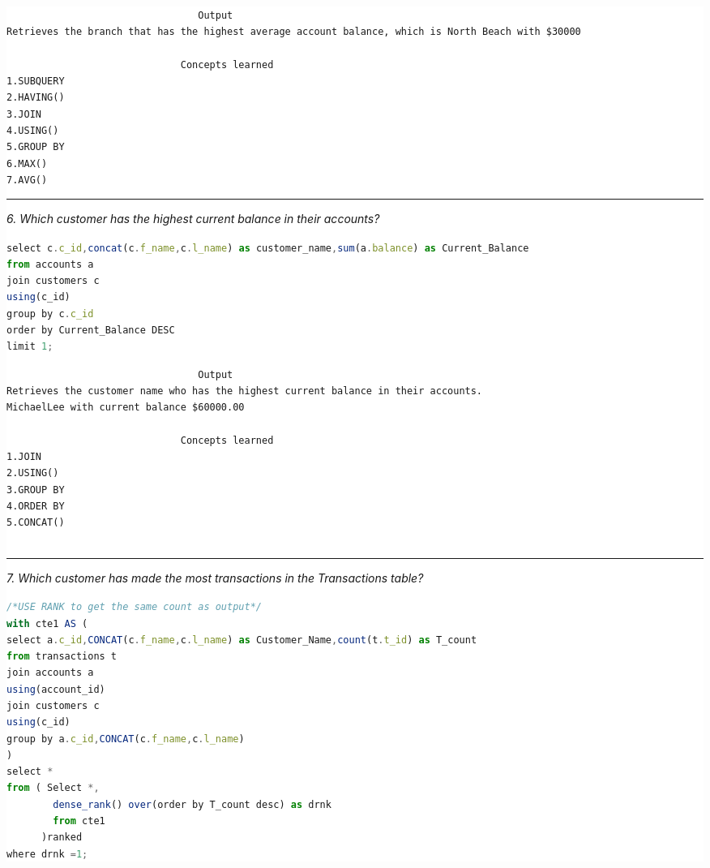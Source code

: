 ```
                                 Output
Retrieves the branch that has the highest average account balance, which is North Beach with $30000

                              Concepts learned
1.SUBQUERY
2.HAVING()
3.JOIN
4.USING()
5.GROUP BY
6.MAX()
7.AVG()

```
-----------------------------------------------------------------------------------------------------

*6. Which customer has the highest current balance in their accounts?*

``` js
select c.c_id,concat(c.f_name,c.l_name) as customer_name,sum(a.balance) as Current_Balance
from accounts a 
join customers c 
using(c_id)
group by c.c_id
order by Current_Balance DESC
limit 1;
``` 

```
                                 Output
Retrieves the customer name who has the highest current balance in their accounts.
MichaelLee with current balance $60000.00

                              Concepts learned
1.JOIN
2.USING()
3.GROUP BY
4.ORDER BY
5.CONCAT()
 
```
-----------------------------------------------------------------------------------------------------

*7. Which customer has made the most transactions in the Transactions table?*

``` js
/*USE RANK to get the same count as output*/
with cte1 AS (
select a.c_id,CONCAT(c.f_name,c.l_name) as Customer_Name,count(t.t_id) as T_count
from transactions t 
join accounts a 
using(account_id)
join customers c 
using(c_id)
group by a.c_id,CONCAT(c.f_name,c.l_name)
)
select *
from ( Select *,
		dense_rank() over(order by T_count desc) as drnk
        from cte1
      )ranked
where drnk =1;      
``` 
